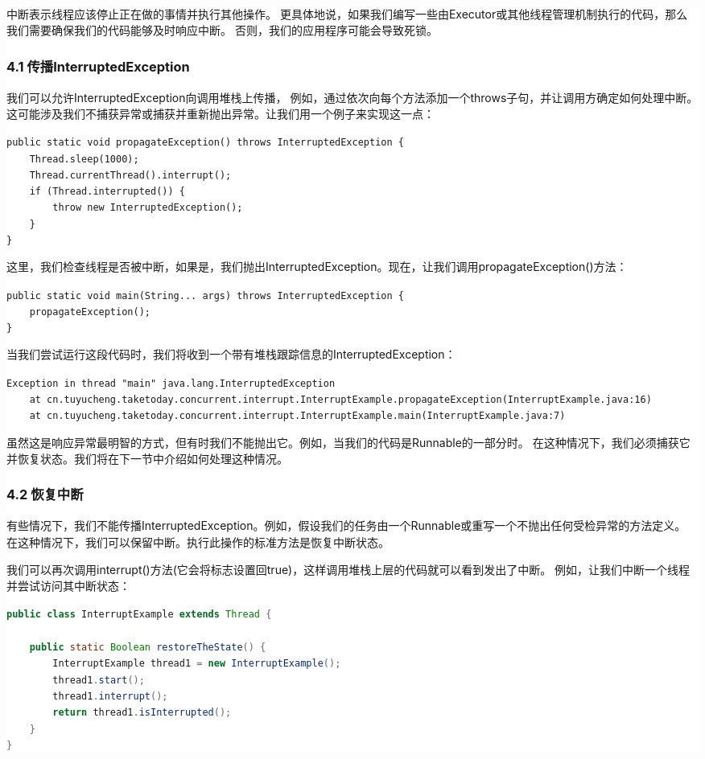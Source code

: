 中断表示线程应该停止正在做的事情并执行其他操作。
更具体地说，如果我们编写一些由Executor或其他线程管理机制执行的代码，那么我们需要确保我们的代码能够及时响应中断。
否则，我们的应用程序可能会导致死锁。

### 4.1 传播InterruptedException

我们可以允许InterruptedException向调用堆栈上传播，
例如，通过依次向每个方法添加一个throws子句，并让调用方确定如何处理中断。
这可能涉及我们不捕获异常或捕获并重新抛出异常。让我们用一个例子来实现这一点：

```text
public static void propagateException() throws InterruptedException {
    Thread.sleep(1000);
    Thread.currentThread().interrupt();
    if (Thread.interrupted()) {
        throw new InterruptedException();
    }
}
```

这里，我们检查线程是否被中断，如果是，我们抛出InterruptedException。现在，让我们调用propagateException()方法：

```text
public static void main(String... args) throws InterruptedException {
    propagateException();
}
```

当我们尝试运行这段代码时，我们将收到一个带有堆栈跟踪信息的InterruptedException：

```text
Exception in thread "main" java.lang.InterruptedException
    at cn.tuyucheng.taketoday.concurrent.interrupt.InterruptExample.propagateException(InterruptExample.java:16)
    at cn.tuyucheng.taketoday.concurrent.interrupt.InterruptExample.main(InterruptExample.java:7)
```

虽然这是响应异常最明智的方式，但有时我们不能抛出它。例如，当我们的代码是Runnable的一部分时。
在这种情况下，我们必须捕获它并恢复状态。我们将在下一节中介绍如何处理这种情况。

### 4.2 恢复中断

有些情况下，我们不能传播InterruptedException。例如，假设我们的任务由一个Runnable或重写一个不抛出任何受检异常的方法定义。
在这种情况下，我们可以保留中断。执行此操作的标准方法是恢复中断状态。

我们可以再次调用interrupt()方法(它会将标志设置回true)，这样调用堆栈上层的代码就可以看到发出了中断。
例如，让我们中断一个线程并尝试访问其中断状态：

```java
public class InterruptExample extends Thread {

    public static Boolean restoreTheState() {
        InterruptExample thread1 = new InterruptExample();
        thread1.start();
        thread1.interrupt();
        return thread1.isInterrupted();
    }
}
```
